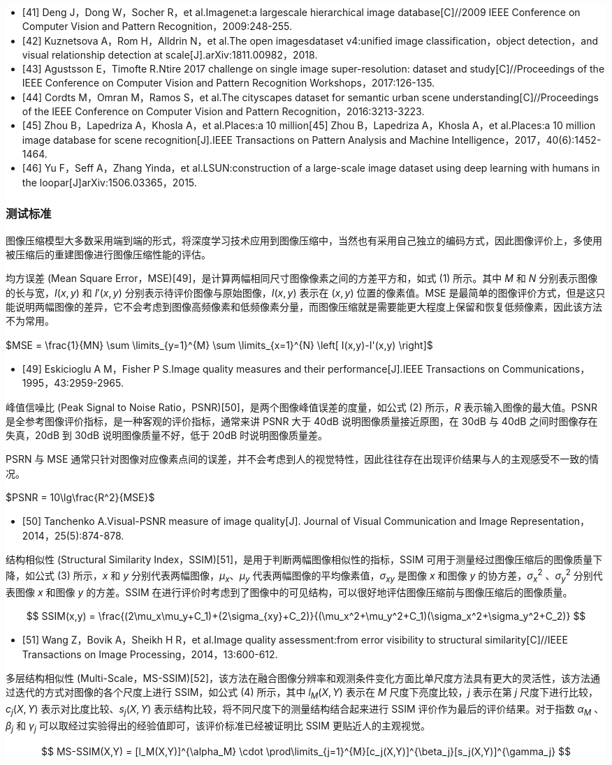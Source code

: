 - [41] Deng J，Dong W，Socher R，et al.Imagenet:a largescale hierarchical image database[C]//2009 IEEE Conference on Computer Vision and Pattern Recognition，2009:248-255.
- [42] Kuznetsova A，Rom H，Alldrin N，et al.The open imagesdataset v4:unified image classification，object detection，and visual relationship detection at scale[J].arXiv:1811.00982，2018.
- [43] Agustsson E，Timofte R.Ntire 2017 challenge on single image super-resolution: dataset and study[C]//Proceedings of the IEEE Conference on Computer Vision and Pattern
  Recognition Workshops，2017:126-135.
- [44] Cordts M，Omran M，Ramos S，et al.The cityscapes dataset for semantic urban scene understanding[C]//Proceedings of the IEEE Conference on Computer Vision and Pattern Recognition，2016:3213-3223.
- [45] Zhou B，Lapedriza A，Khosla A，et al.Places:a 10 million[45] Zhou B，Lapedriza A，Khosla A，et al.Places:a 10 million image database for scene recognition[J].IEEE Transactions on Pattern Analysis and Machine Intelligence，2017，40(6):1452-1464.
- [46] Yu F，Seff A，Zhang Yinda，et al.LSUN:construction of a large-scale image dataset using deep learning with humans in the loopar[J]arXiv:1506.03365，2015.

### 测试标准

图像压缩模型大多数采用端到端的形式，将深度学习技术应用到图像压缩中，当然也有采用自己独立的编码方式，因此图像评价上，多使用被压缩后的重建图像进行图像压缩性能的评估。

均方误差 (Mean Square Error，MSE)[49]，是计算两幅相同尺寸图像像素之间的方差平方和，如式 (1) 所示。其中 $M$ 和 $N$ 分别表示图像的长与宽，$I(x,y)$ 和 $I\prime (x,y)$ 分别表示待评价图像与原始图像，$I(x,y)$ 表示在 $(x,y)$ 位置的像素值。MSE 是最简单的图像评价方式，但是这只能说明两幅图像的差异，它不会考虑到图像高频像素和低频像素分量，而图像压缩就是需要能更大程度上保留和恢复低频像素，因此该方法不为常用。

$MSE = \frac{1}{MN} \sum \limits_{y=1}^{M} \sum \limits_{x=1}^{N} \left[ I(x,y)-I'(x,y) \right]$

- [49] Eskicioglu A M，Fisher P S.Image quality measures and their performance[J].IEEE Transactions on Communications，1995，43:2959-2965.

峰值信噪比 (Peak Signal to Noise Ratio，PSNR)[50]，是两个图像峰值误差的度量，如公式 (2) 所示，$R$ 表示输入图像的最大值。PSNR 是全参考图像评价指标，是一种客观的评价指标，通常来讲 PSNR 大于 40dB 说明图像质量接近原图，在 30dB 与 40dB 之间时图像存在失真，20dB 到 30dB 说明图像质量不好，低于 20dB 时说明图像质量差。

PSRN 与 MSE 通常只针对图像对应像素点间的误差，并不会考虑到人的视觉特性，因此往往存在出现评价结果与人的主观感受不一致的情况。

$PSNR = 10\lg\frac{R^2}{MSE}$

- [50] Tanchenko A.Visual-PSNR measure of image quality[J]. Journal of Visual Communication and Image Representation，2014，25(5):874-878.

结构相似性 (Structural Similarity Index，SSIM)[51]，是用于判断两幅图像相似性的指标，SSIM 可用于测量经过图像压缩后的图像质量下降，如公式 (3) 所示，$x$ 和 $y$ 分别代表两幅图像，$\mu_x$、$\mu_y$ 代表两幅图像的平均像素值，$\sigma_{xy}$ 是图像 $x$ 和图像 $y$ 的协方差，$\sigma_x^2$ 、$\sigma_y^2$ 分别代表图像 $x$ 和图像 $y$ 的方差。SSIM 在进行评价时考虑到了图像中的可见结构，可以很好地评估图像压缩前与图像压缩后的图像质量。

$$
SSIM(x,y) = \frac{(2\mu_x\mu_y+C_1)+(2\sigma_{xy}+C_2)}{(\mu_x^2+\mu_y^2+C_1)(\sigma_x^2+\sigma_y^2+C_2)}
$$

- [51] Wang Z，Bovik A，Sheikh H R，et al.Image quality assessment:from error visibility to structural similarity[C]//IEEE Transactions on Image Processing，2014，13:600-612.

多层结构相似性 (Multi-Scale，MS-SSIM)[52]，该方法在融合图像分辨率和观测条件变化方面比单尺度方法具有更大的灵活性，该方法通过迭代的方式对图像的各个尺度上进行 SSIM，如公式 (4) 所示，其中 $l_M(X,Y)$ 表示在 $M$ 尺度下亮度比较，$j$ 表示在第 $j$ 尺度下进行比较，$c_j(X,Y)$ 表示对比度比较、$s_j(X,Y)$ 表示结构比较，将不同尺度下的测量结构结合起来进行 SSIM 评价作为最后的评价结果。对于指数 $\alpha_M$ 、$\beta_j$ 和 $\gamma_j$ 可以取经过实验得出的经验值即可，该评价标准已经被证明比 SSIM 更贴近人的主观视觉。

$$
MS-SSIM(X,Y) = [l_M(X,Y)]^{\alpha_M} \cdot \prod\limits_{j=1}^{M}[c_j(X,Y)]^{\beta_j}[s_j(X,Y)]^{\gamma_j}
$$
